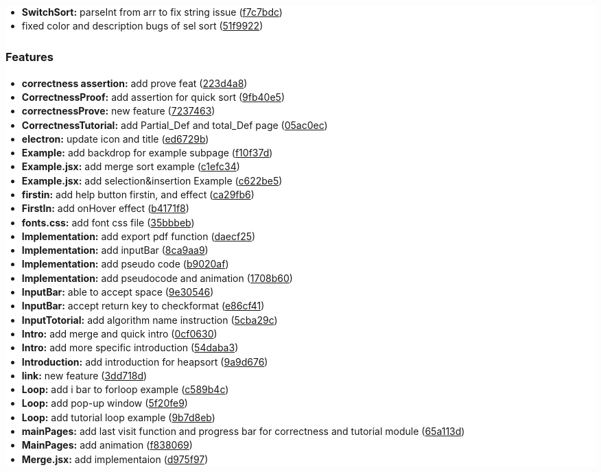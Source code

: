 * **SwitchSort:** parseInt from arr to fix string issue ([f7c7bdc](https://github.com/team10nb/i-can-sort/commit/f7c7bdc05e199c3a8a73f32acc8ec54ffc3f0ee3))
* fixed color and description bugs of sel sort ([51f9922](https://github.com/team10nb/i-can-sort/commit/51f9922e0531d9897a7e7f648b8d15bb197574bf))


### Features

* **correctness assertion:** add prove feat ([223d4a8](https://github.com/team10nb/i-can-sort/commit/223d4a84dc5cfdfc176607ec61d49bb59b307d61))
* **CorrectnessProof:** add assertion for quick sort ([9fb40e5](https://github.com/team10nb/i-can-sort/commit/9fb40e5e3ebf5b59679d234679609e9c424b9e64))
* **correctnessProve:** new feature ([7237463](https://github.com/team10nb/i-can-sort/commit/723746377bdd5c04a85c07fb162326a990ca2809))
* **CorrectnessTutorial:** add Partial_Def and total_Def page ([05ac0ec](https://github.com/team10nb/i-can-sort/commit/05ac0ecae5887441225836b878c02bab5580064b))
* **electron:** update icon and title ([ed6729b](https://github.com/team10nb/i-can-sort/commit/ed6729bca29c710339697e599520a4a815d6b985))
* **Example:** add backdrop for example subpage ([f10f37d](https://github.com/team10nb/i-can-sort/commit/f10f37dce69bad5b90a551baa69edb9b8c33c118))
* **Example.jsx:** add merge sort example ([c1efc34](https://github.com/team10nb/i-can-sort/commit/c1efc3481cba89aa5e3539aed7d575f6bb22e37c))
* **Example.jsx:** add selection&insertion Example ([c622be5](https://github.com/team10nb/i-can-sort/commit/c622be585d8683b8f265616f643f03541d29183e))
* **firstin:** add help button firstin, and effect ([ca29fb6](https://github.com/team10nb/i-can-sort/commit/ca29fb667f51243fa51101f9e80270a23424d0f0))
* **FirstIn:** add onHover effect ([b4171f8](https://github.com/team10nb/i-can-sort/commit/b4171f8424174f38de3edf49aa65eddf97f5f9c7))
* **fonts.css:** add font css file ([35bbbeb](https://github.com/team10nb/i-can-sort/commit/35bbbeb91cad691f174de059162d0d0c9a57ccfe))
* **Implementation:** add export pdf function ([daecf25](https://github.com/team10nb/i-can-sort/commit/daecf25a2219f9a25c9e0a6838acc9d44ba8a636))
* **Implementation:** add inputBar ([8ca9aa9](https://github.com/team10nb/i-can-sort/commit/8ca9aa9ac7109623520f0f0bb26c96c669b18aaa))
* **Implementation:** add pseudo code ([b9020af](https://github.com/team10nb/i-can-sort/commit/b9020afa84b8f0a5a541cadc72331bcec5bae01c))
* **Implementation:** add pseudocode and animation ([1708b60](https://github.com/team10nb/i-can-sort/commit/1708b60a77d6f683d7a3c3ce43873acec1621a88))
* **InputBar:** able to accept space ([9e30546](https://github.com/team10nb/i-can-sort/commit/9e30546ee322b2470209fd4afcb7c47ca3b8b6f9))
* **InputBar:** accept return key to checkformat ([e86cf41](https://github.com/team10nb/i-can-sort/commit/e86cf41b6d9153c94b674a918f80340896425e27))
* **InputTotorial:** add algorithm name instruction ([5cba29c](https://github.com/team10nb/i-can-sort/commit/5cba29c0f170b94abc820afcb1eb74e197b54d2b))
* **Intro:** add merge and quick intro ([0cf0630](https://github.com/team10nb/i-can-sort/commit/0cf06304748a77fe10b3061bb0abddec5e725f72))
* **Intro:** add more specific introduction ([54daba3](https://github.com/team10nb/i-can-sort/commit/54daba38f37621f6f6acf58722a3de9cbc8dc0c8))
* **Introduction:** add introduction for heapsort ([9a9d676](https://github.com/team10nb/i-can-sort/commit/9a9d676f97b1876ac2f16f9bd0cb05a53823bc8b))
* **link:** new feature ([3dd718d](https://github.com/team10nb/i-can-sort/commit/3dd718d10afbd499ebbf4f369de6d374d3500088))
* **Loop:** add i bar to forloop example ([c589b4c](https://github.com/team10nb/i-can-sort/commit/c589b4cc61b5155724c3e98fb0fe298398e813c0))
* **Loop:** add pop-up window ([5f20fe9](https://github.com/team10nb/i-can-sort/commit/5f20fe9c9d690c2a00a4d3b5545e32997c70dae6))
* **Loop:** add tutorial loop example ([9b7d8eb](https://github.com/team10nb/i-can-sort/commit/9b7d8ebf1d417427bc3718c14985bc398c80b3e1))
* **mainPages:** add last visit function and progress bar for correctness and tutorial module ([65a113d](https://github.com/team10nb/i-can-sort/commit/65a113dd120ad1ebe064ce5b8e011953a6e7f575))
* **MainPages:** add animation ([f838069](https://github.com/team10nb/i-can-sort/commit/f838069d0bd96a1060c66cdabb8a34f7e80ae131))
* **Merge.jsx:** add implementaion ([d975f97](https://github.com/team10nb/i-can-sort/commit/d975f97e0ddaad93f2de8c8f56d72eb635dfbf61))
